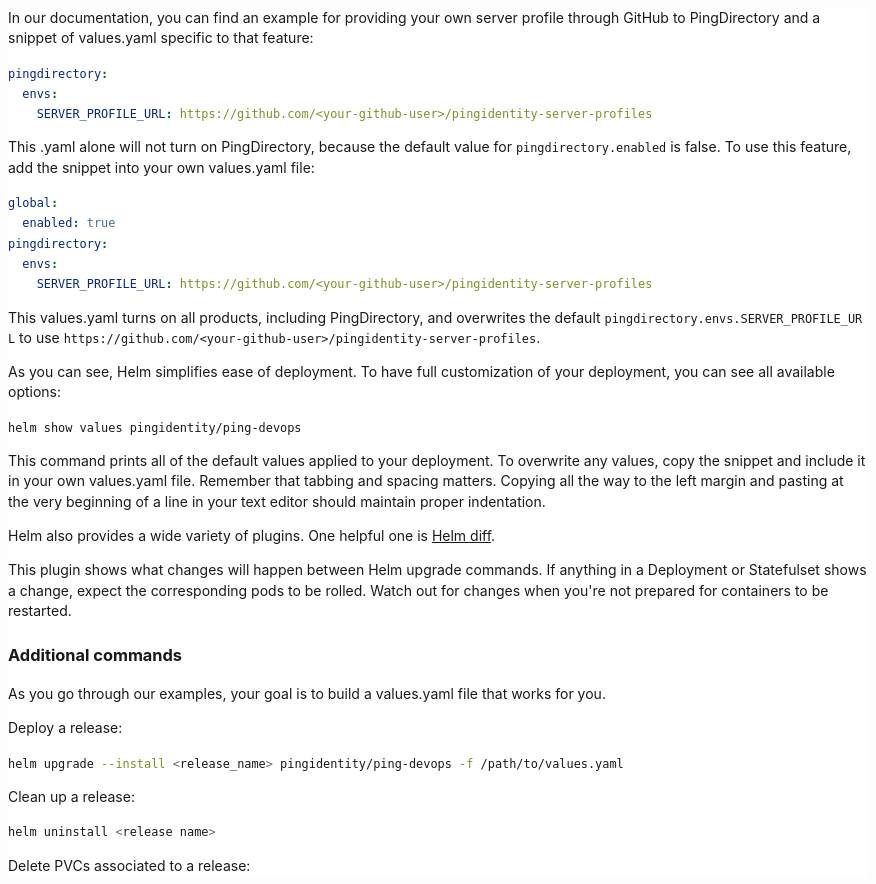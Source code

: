 In our documentation, you can find an example for providing your own server profile through GitHub to PingDirectory and a snippet of values.yaml specific to that feature:

```yaml
pingdirectory:
  envs:
    SERVER_PROFILE_URL: https://github.com/<your-github-user>/pingidentity-server-profiles
```

This .yaml alone will not turn on PingDirectory, because the default value for `pingdirectory.enabled` is false. To use this feature, add the snippet into your own values.yaml file:

```yaml
global:
  enabled: true
pingdirectory:
  envs:
    SERVER_PROFILE_URL: https://github.com/<your-github-user>/pingidentity-server-profiles
```

This values.yaml turns on all products, including PingDirectory, and overwrites the default `pingdirectory.envs.SERVER_PROFILE_URL` to use `https://github.com/<your-github-user>/pingidentity-server-profiles`.

As you can see, Helm simplifies ease of deployment. To have full customization of your deployment, you can see all available options:

```sh
helm show values pingidentity/ping-devops
```

This command prints all of the default values applied to your deployment. To overwrite any values, copy the snippet and include it in your own values.yaml file. Remember that tabbing and spacing matters. Copying all the way to the left margin and pasting at the very beginning of a line in your text editor should maintain proper indentation.

Helm also provides a wide variety of plugins. One helpful one is [Helm diff](https://github.com/databus23/helm-diff).

This plugin shows what changes will happen between Helm upgrade commands.
If anything in a Deployment or Statefulset shows a change, expect the corresponding pods to be rolled. Watch out for changes when you're not prepared for containers to be restarted.

### Additional commands

As you go through our examples, your goal is to build a values.yaml file that works for you.

Deploy a release:

```sh
helm upgrade --install <release_name> pingidentity/ping-devops -f /path/to/values.yaml
```

Clean up a release:

```sh
helm uninstall <release name>
```

Delete PVCs associated to a release:
